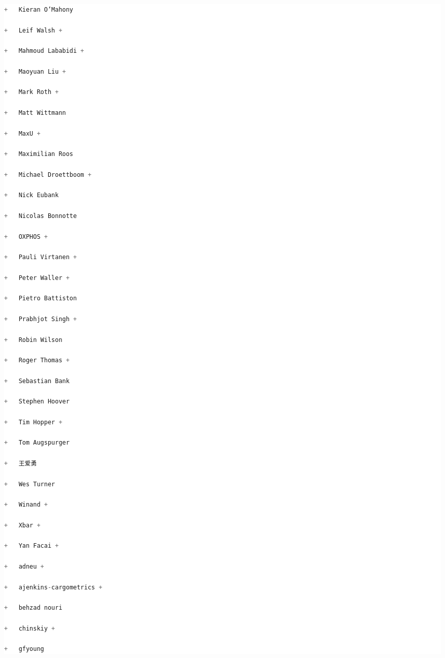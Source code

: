 ```py
+   Kieran O’Mahony

+   Leif Walsh +

+   Mahmoud Lababidi +

+   Maoyuan Liu +

+   Mark Roth +

+   Matt Wittmann

+   MaxU +

+   Maximilian Roos

+   Michael Droettboom +

+   Nick Eubank

+   Nicolas Bonnotte

+   OXPHOS +

+   Pauli Virtanen +

+   Peter Waller +

+   Pietro Battiston

+   Prabhjot Singh +

+   Robin Wilson

+   Roger Thomas +

+   Sebastian Bank

+   Stephen Hoover

+   Tim Hopper +

+   Tom Augspurger

+   王爱勇

+   Wes Turner

+   Winand +

+   Xbar +

+   Yan Facai +

+   adneu +

+   ajenkins-cargometrics +

+   behzad nouri

+   chinskiy +

+   gfyoung
```